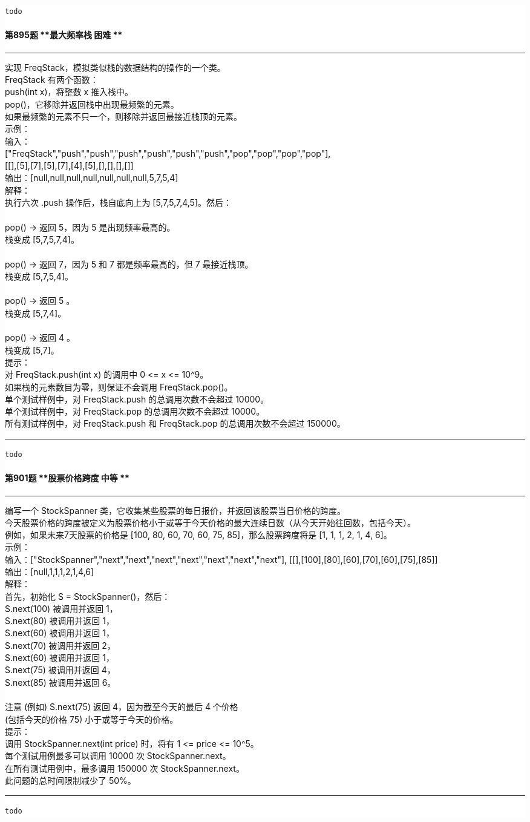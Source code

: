 ```python
todo
```
#### 第895题	**最大频率栈	困难	**
***
实现 FreqStack，模拟类似栈的数据结构的操作的一个类。<br>FreqStack 有两个函数：<br>push(int x)，将整数 x 推入栈中。<br>pop()，它移除并返回栈中出现最频繁的元素。<br>如果最频繁的元素不只一个，则移除并返回最接近栈顶的元素。<br>示例：<br>输入：<br>["FreqStack","push","push","push","push","push","push","pop","pop","pop","pop"],<br>[[],[5],[7],[5],[7],[4],[5],[],[],[],[]]<br>输出：[null,null,null,null,null,null,null,5,7,5,4]<br>解释：<br>执行六次 .push 操作后，栈自底向上为 [5,7,5,7,4,5]。然后：<br><br>pop() -> 返回 5，因为 5 是出现频率最高的。<br>栈变成 [5,7,5,7,4]。<br><br>pop() -> 返回 7，因为 5 和 7 都是频率最高的，但 7 最接近栈顶。<br>栈变成 [5,7,5,4]。<br><br>pop() -> 返回 5 。<br>栈变成 [5,7,4]。<br><br>pop() -> 返回 4 。<br>栈变成 [5,7]。<br>提示：<br>对 FreqStack.push(int x) 的调用中 0 <= x <= 10^9。<br>如果栈的元素数目为零，则保证不会调用  FreqStack.pop()。<br>单个测试样例中，对 FreqStack.push 的总调用次数不会超过 10000。<br>单个测试样例中，对 FreqStack.pop 的总调用次数不会超过 10000。<br>所有测试样例中，对 FreqStack.push 和 FreqStack.pop 的总调用次数不会超过 150000。
***

```python
todo
```
#### 第901题	**股票价格跨度	中等	**
***
编写一个 StockSpanner 类，它收集某些股票的每日报价，并返回该股票当日价格的跨度。<br>今天股票价格的跨度被定义为股票价格小于或等于今天价格的最大连续日数（从今天开始往回数，包括今天）。<br>例如，如果未来7天股票的价格是 [100, 80, 60, 70, 60, 75, 85]，那么股票跨度将是 [1, 1, 1, 2, 1, 4, 6]。<br>示例：<br>输入：["StockSpanner","next","next","next","next","next","next","next"], [[],[100],[80],[60],[70],[60],[75],[85]]<br>输出：[null,1,1,1,2,1,4,6]<br>解释：<br>首先，初始化 S = StockSpanner()，然后：<br>S.next(100) 被调用并返回 1，<br>S.next(80) 被调用并返回 1，<br>S.next(60) 被调用并返回 1，<br>S.next(70) 被调用并返回 2，<br>S.next(60) 被调用并返回 1，<br>S.next(75) 被调用并返回 4，<br>S.next(85) 被调用并返回 6。<br><br>注意 (例如) S.next(75) 返回 4，因为截至今天的最后 4 个价格<br>(包括今天的价格 75) 小于或等于今天的价格。<br>提示：<br>调用 StockSpanner.next(int price) 时，将有 1 <= price <= 10^5。<br>每个测试用例最多可以调用  10000 次 StockSpanner.next。<br>在所有测试用例中，最多调用 150000 次 StockSpanner.next。<br>此问题的总时间限制减少了 50%。
***

```python
todo
```
